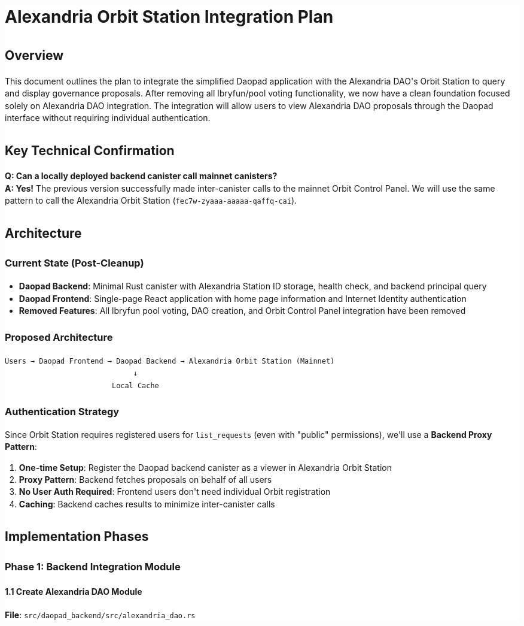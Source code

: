 # Alexandria Orbit Station Integration Plan

## Overview

This document outlines the plan to integrate the simplified Daopad application with the Alexandria DAO's Orbit Station to query and display governance proposals. After removing all lbryfun/pool voting functionality, we now have a clean foundation focused solely on Alexandria DAO integration. The integration will allow users to view Alexandria DAO proposals through the Daopad interface without requiring individual authentication.

## Key Technical Confirmation

**Q: Can a locally deployed backend canister call mainnet canisters?**  
**A: Yes!** The previous version successfully made inter-canister calls to the mainnet Orbit Control Panel. We will use the same pattern to call the Alexandria Orbit Station (`fec7w-zyaaa-aaaaa-qaffq-cai`).

## Architecture

### Current State (Post-Cleanup)
- **Daopad Backend**: Minimal Rust canister with Alexandria Station ID storage, health check, and backend principal query
- **Daopad Frontend**: Single-page React application with home page information and Internet Identity authentication
- **Removed Features**: All lbryfun pool voting, DAO creation, and Orbit Control Panel integration have been removed

### Proposed Architecture
```
Users → Daopad Frontend → Daopad Backend → Alexandria Orbit Station (Mainnet)
                              ↓
                         Local Cache
```

### Authentication Strategy

Since Orbit Station requires registered users for `list_requests` (even with "public" permissions), we'll use a **Backend Proxy Pattern**:

1. **One-time Setup**: Register the Daopad backend canister as a viewer in Alexandria Orbit Station
2. **Proxy Pattern**: Backend fetches proposals on behalf of all users
3. **No User Auth Required**: Frontend users don't need individual Orbit registration
4. **Caching**: Backend caches results to minimize inter-canister calls

## Implementation Phases

### Phase 1: Backend Integration Module

#### 1.1 Create Alexandria DAO Module
**File**: `src/daopad_backend/src/alexandria_dao.rs`
